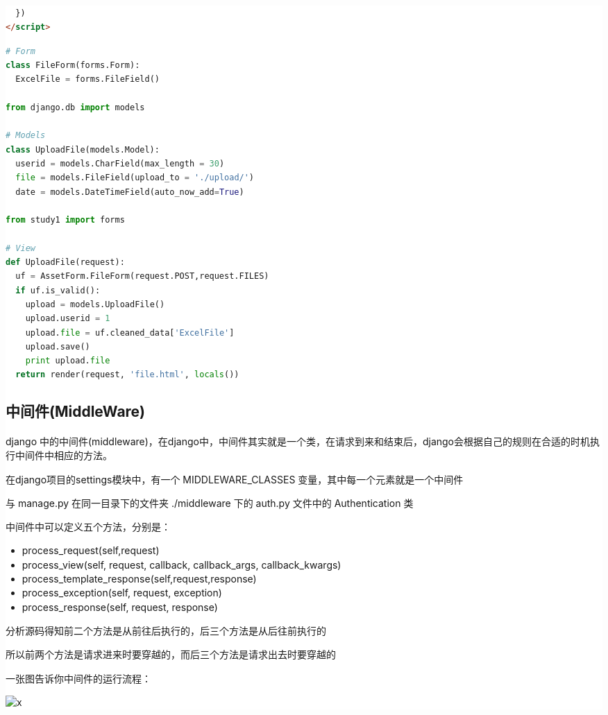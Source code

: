 ```html
  })
</script>
```

```py
# Form
class FileForm(forms.Form):
  ExcelFile = forms.FileField()

from django.db import models

# Models
class UploadFile(models.Model):
  userid = models.CharField(max_length = 30)
  file = models.FileField(upload_to = './upload/')
  date = models.DateTimeField(auto_now_add=True)

from study1 import forms

# View
def UploadFile(request):
  uf = AssetForm.FileForm(request.POST,request.FILES)
  if uf.is_valid():
    upload = models.UploadFile()
    upload.userid = 1
    upload.file = uf.cleaned_data['ExcelFile']
    upload.save()
    print upload.file
  return render(request, 'file.html', locals())
```



## 中间件(MiddleWare)

django 中的中间件(middleware)，在django中，中间件其实就是一个类，在请求到来和结束后，django会根据自己的规则在合适的时机执行中间件中相应的方法。

在django项目的settings模块中，有一个 MIDDLEWARE_CLASSES 变量，其中每一个元素就是一个中间件

与 manage.py 在同一目录下的文件夹 ./middleware 下的 auth.py 文件中的 Authentication 类

中间件中可以定义五个方法，分别是：

- process_request(self,request)
- process_view(self, request, callback, callback_args, callback_kwargs)
- process_template_response(self,request,response)
- process_exception(self, request, exception)
- process_response(self, request, response)

分析源码得知前二个方法是从前往后执行的，后三个方法是从后往前执行的

所以前两个方法是请求进来时要穿越的，而后三个方法是请求出去时要穿越的

一张图告诉你中间件的运行流程：

![x](./resources/django-mid.png)
